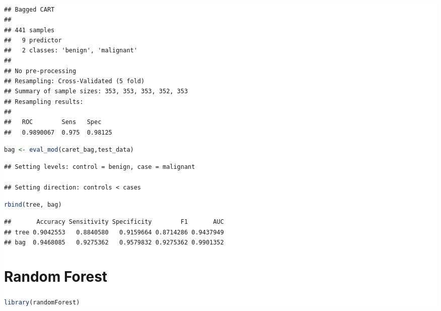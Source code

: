     ## Bagged CART 
    ## 
    ## 441 samples
    ##   9 predictor
    ##   2 classes: 'benign', 'malignant' 
    ## 
    ## No pre-processing
    ## Resampling: Cross-Validated (5 fold) 
    ## Summary of sample sizes: 353, 353, 353, 352, 353 
    ## Resampling results:
    ## 
    ##   ROC        Sens   Spec   
    ##   0.9890067  0.975  0.98125

``` r
bag <- eval_mod(caret_bag,test_data)
```

    ## Setting levels: control = benign, case = malignant

    ## Setting direction: controls < cases

``` r
rbind(tree, bag)
```

    ##       Accuracy Sensitivity Specificity        F1       AUC
    ## tree 0.9042553   0.8840580   0.9159664 0.8714286 0.9437949
    ## bag  0.9468085   0.9275362   0.9579832 0.9275362 0.9901352

# Random Forest

``` r
library(randomForest)
```
